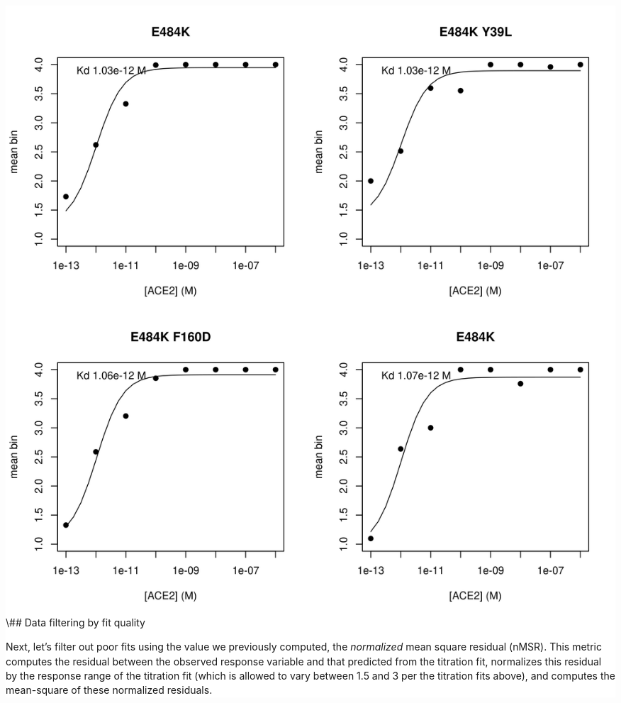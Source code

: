 <img src="compute_hamster-ACE2_Kd_files/figure-gfm/1e-12_Kd-1.png" style="display: block; margin: auto;" />
\## Data filtering by fit quality

Next, let’s filter out poor fits using the value we previously computed,
the *normalized* mean square residual (nMSR). This metric computes the
residual between the observed response variable and that predicted from
the titration fit, normalizes this residual by the response range of the
titration fit (which is allowed to vary between 1.5 and 3 per the
titration fits above), and computes the mean-square of these normalized
residuals.
